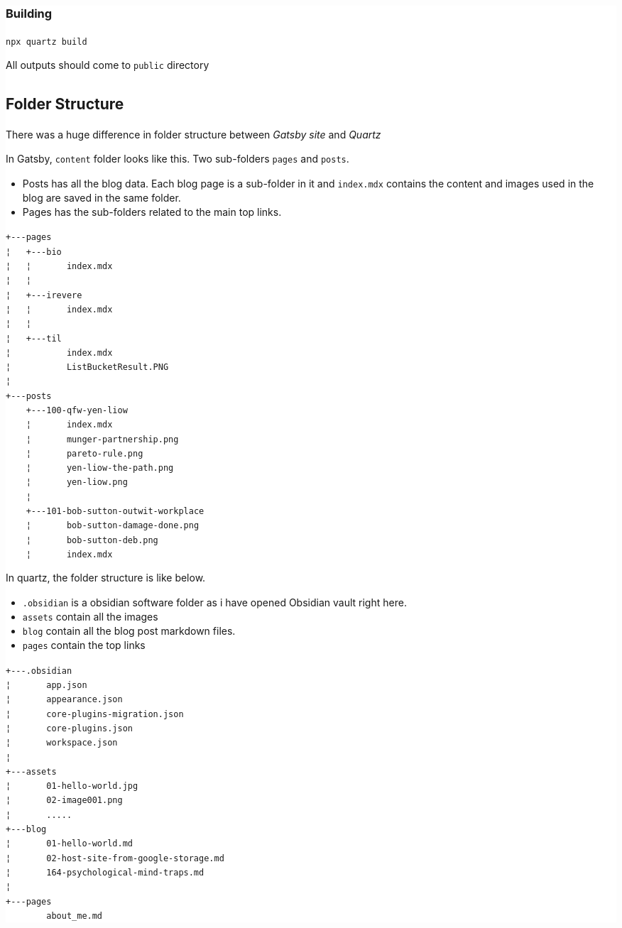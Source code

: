 ### Building
```
npx quartz build
```
All outputs should come to `public` directory

## Folder Structure

There was a huge difference in folder structure between *Gatsby site* and  *Quartz*

In Gatsby, `content` folder looks like this. Two sub-folders `pages` and `posts`. 
* Posts has all the blog data. Each blog page is a sub-folder in it and `index.mdx` contains the content and images used in the blog are saved in the same folder.
* Pages has the sub-folders related to the main top links.
```
+---pages
¦   +---bio
¦   ¦       index.mdx
¦   ¦       
¦   +---irevere
¦   ¦       index.mdx
¦   ¦       
¦   +---til
¦           index.mdx
¦           ListBucketResult.PNG
¦           
+---posts
    +---100-qfw-yen-liow
    ¦       index.mdx
    ¦       munger-partnership.png
    ¦       pareto-rule.png
    ¦       yen-liow-the-path.png
    ¦       yen-liow.png
    ¦       
    +---101-bob-sutton-outwit-workplace
    ¦       bob-sutton-damage-done.png
    ¦       bob-sutton-deb.png
    ¦       index.mdx
```

In quartz, the folder structure is like below.
* `.obsidian` is a obsidian software folder as i have opened Obsidian vault right here. 
* `assets` contain all the images
* `blog` contain all the blog post markdown files. 
* `pages` contain the top links

```
+---.obsidian
¦       app.json
¦       appearance.json
¦       core-plugins-migration.json
¦       core-plugins.json
¦       workspace.json
¦       
+---assets
¦       01-hello-world.jpg
¦       02-image001.png
¦       .....
+---blog
¦       01-hello-world.md
¦       02-host-site-from-google-storage.md
¦       164-psychological-mind-traps.md
¦       
+---pages
        about_me.md
```